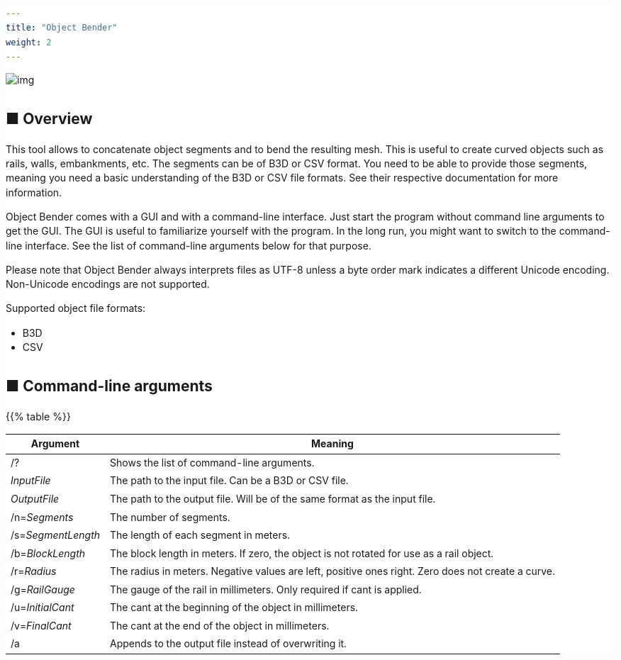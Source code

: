 ```yaml
---
title: "Object Bender"
weight: 2
---
```


![img](/images/tool_objectbender_screenshot_1.png)

## ■ Overview

This tool allows to concatenate object segments and to bend the resulting mesh. This is useful to create curved objects such as rails, walls, embankments, etc. The segments can be of B3D or CSV format. You need to be able to provide those segments, meaning you need a basic understanding of the B3D or CSV file formats. See their respective documentation for more information.

Object Bender comes with a GUI and with a command-line interface. Just start the program without command line arguments to get the GUI. The GUI is useful to familiarize yourself with the program. In the long run, you might want to switch to the command-line interface. See the list of command-line arguments below for that purpose.

Please note that Object Bender always interprets files as UTF-8 unless a byte order mark indicates a different Unicode encoding. Non-Unicode encodings are not supported.

Supported object file formats:

- B3D
- CSV

## ■ Command-line arguments
{{% table %}}

| Argument           | Meaning                                                      |
| ------------------ | ------------------------------------------------------------ |
| /?                 | Shows the list of command-line arguments.                    |
| *InputFile*        | The path to the input file. Can be a B3D or CSV file.        |
| *OutputFile*       | The path to the output file. Will be of the same format as the input file. |
| /n=*Segments*      | The number of segments.                                      |
| /s=*SegmentLength* | The length of each segment in meters.                        |
| /b=*BlockLength*   | The block length in meters. If zero, the object is not rotated for use as a rail object. |
| /r=*Radius*        | The radius in meters. Negative values are left, positive ones right. Zero does not create a curve. |
| /g=*RailGauge*     | The gauge of the rail in millimeters. Only required if cant is applied. |
| /u=*InitialCant*   | The cant at the beginning of the object in millimeters.      |
| /v=*FinalCant*     | The cant at the end of the object in millimeters.            |
| /a                 | Appends to the output file instead of overwriting it.        |
